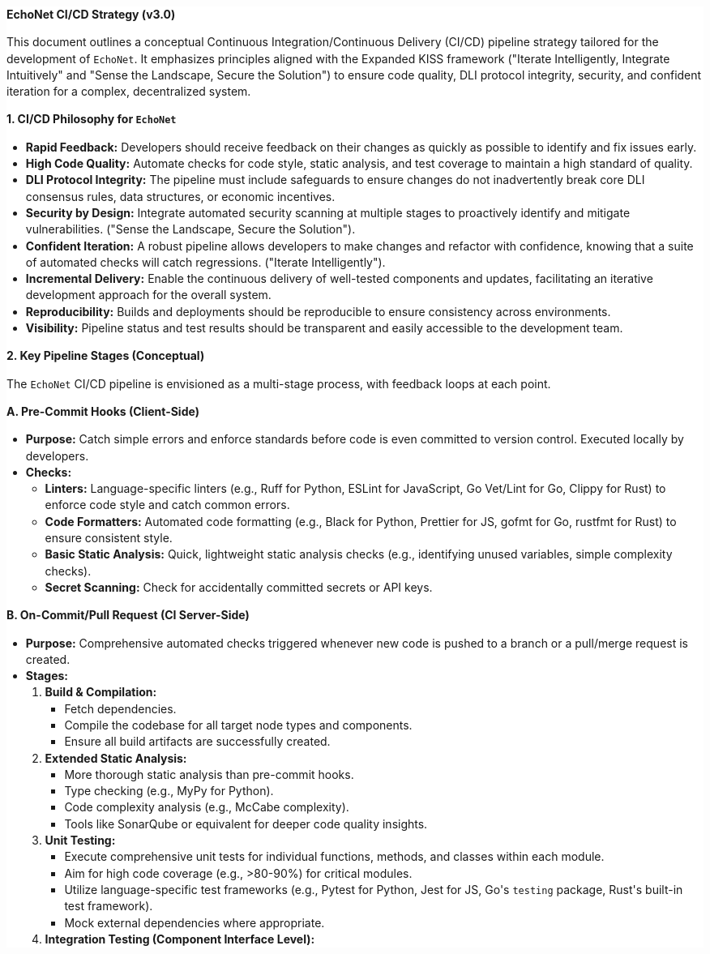 **EchoNet CI/CD Strategy (v3.0)**

This document outlines a conceptual Continuous Integration/Continuous Delivery (CI/CD) pipeline strategy tailored for the development of `EchoNet`. It emphasizes principles aligned with the Expanded KISS framework ("Iterate Intelligently, Integrate Intuitively" and "Sense the Landscape, Secure the Solution") to ensure code quality, DLI protocol integrity, security, and confident iteration for a complex, decentralized system.

**1. CI/CD Philosophy for `EchoNet`**

*   **Rapid Feedback:** Developers should receive feedback on their changes as quickly as possible to identify and fix issues early.
*   **High Code Quality:** Automate checks for code style, static analysis, and test coverage to maintain a high standard of quality.
*   **DLI Protocol Integrity:** The pipeline must include safeguards to ensure changes do not inadvertently break core DLI consensus rules, data structures, or economic incentives.
*   **Security by Design:** Integrate automated security scanning at multiple stages to proactively identify and mitigate vulnerabilities. ("Sense the Landscape, Secure the Solution").
*   **Confident Iteration:** A robust pipeline allows developers to make changes and refactor with confidence, knowing that a suite of automated checks will catch regressions. ("Iterate Intelligently").
*   **Incremental Delivery:** Enable the continuous delivery of well-tested components and updates, facilitating an iterative development approach for the overall system.
*   **Reproducibility:** Builds and deployments should be reproducible to ensure consistency across environments.
*   **Visibility:** Pipeline status and test results should be transparent and easily accessible to the development team.

**2. Key Pipeline Stages (Conceptual)**

The `EchoNet` CI/CD pipeline is envisioned as a multi-stage process, with feedback loops at each point.

**A. Pre-Commit Hooks (Client-Side)**
*   **Purpose:** Catch simple errors and enforce standards before code is even committed to version control. Executed locally by developers.
*   **Checks:**
    *   **Linters:** Language-specific linters (e.g., Ruff for Python, ESLint for JavaScript, Go Vet/Lint for Go, Clippy for Rust) to enforce code style and catch common errors.
    *   **Code Formatters:** Automated code formatting (e.g., Black for Python, Prettier for JS, gofmt for Go, rustfmt for Rust) to ensure consistent style.
    *   **Basic Static Analysis:** Quick, lightweight static analysis checks (e.g., identifying unused variables, simple complexity checks).
    *   **Secret Scanning:** Check for accidentally committed secrets or API keys.

**B. On-Commit/Pull Request (CI Server-Side)**
*   **Purpose:** Comprehensive automated checks triggered whenever new code is pushed to a branch or a pull/merge request is created.
*   **Stages:**
    1.  **Build & Compilation:**
        *   Fetch dependencies.
        *   Compile the codebase for all target node types and components.
        *   Ensure all build artifacts are successfully created.
    2.  **Extended Static Analysis:**
        *   More thorough static analysis than pre-commit hooks.
        *   Type checking (e.g., MyPy for Python).
        *   Code complexity analysis (e.g., McCabe complexity).
        *   Tools like SonarQube or equivalent for deeper code quality insights.
    3.  **Unit Testing:**
        *   Execute comprehensive unit tests for individual functions, methods, and classes within each module.
        *   Aim for high code coverage (e.g., >80-90%) for critical modules.
        *   Utilize language-specific test frameworks (e.g., Pytest for Python, Jest for JS, Go's `testing` package, Rust's built-in test framework).
        *   Mock external dependencies where appropriate.
    4.  **Integration Testing (Component Interface Level):**